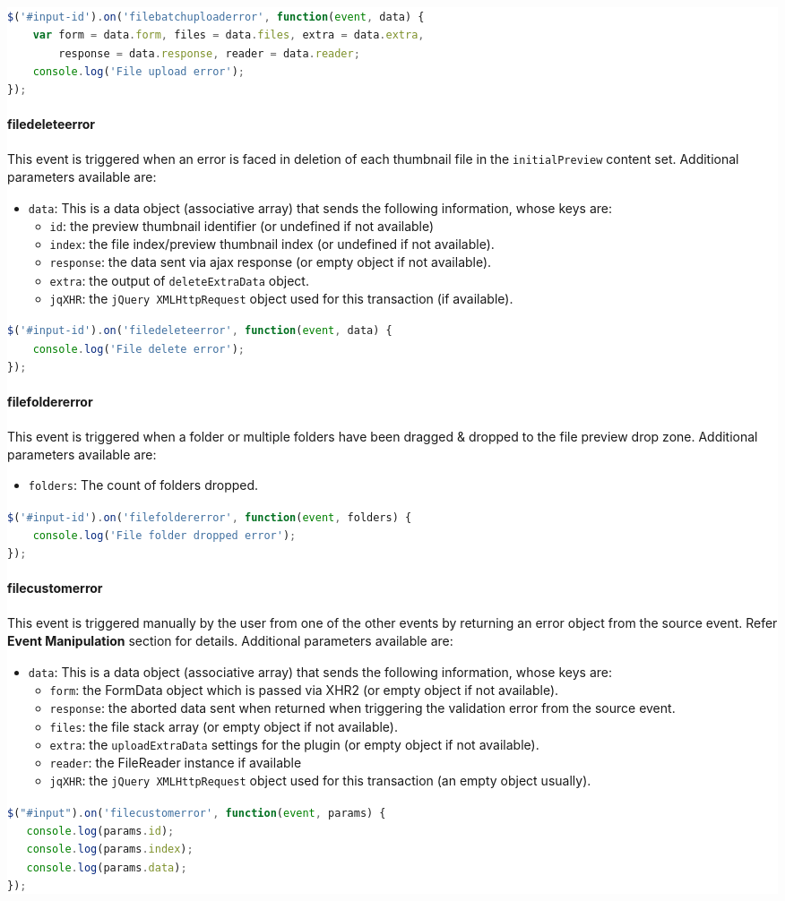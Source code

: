 ```js
$('#input-id').on('filebatchuploaderror', function(event, data) {
    var form = data.form, files = data.files, extra = data.extra, 
        response = data.response, reader = data.reader;
    console.log('File upload error');
});
```

#### filedeleteerror
This event is triggered when an error is faced in deletion of each thumbnail file in the `initialPreview` content set. Additional parameters available are: 

- `data`: This is a data object (associative array) that sends the following information, whose keys are:
    - `id`: the preview thumbnail identifier (or undefined if not available)
    - `index`: the file index/preview thumbnail index (or undefined if not available).
    - `response`: the data sent via ajax response (or empty object if not available).
    - `extra`: the output of `deleteExtraData` object.
    - `jqXHR`: the `jQuery XMLHttpRequest` object used for this transaction (if available).

```js
$('#input-id').on('filedeleteerror', function(event, data) {
    console.log('File delete error');
});
```

#### filefoldererror
This event is triggered when a folder or multiple folders have been dragged & dropped to the file preview drop zone. Additional parameters available are: 

- `folders`: The count of folders dropped.

```js
$('#input-id').on('filefoldererror', function(event, folders) {
    console.log('File folder dropped error');
});
```

#### filecustomerror
This event is triggered manually by the user from one of the other events by returning an error object from the source event. Refer **Event Manipulation** section for details. Additional parameters available are: 

- `data`: This is a data object (associative array) that sends the following information, whose keys are:
    - `form`: the FormData object which is passed via XHR2 (or empty object if not available).
    - `response`: the aborted data sent when returned when triggering the validation error from the source event. 
    - `files`: the file stack array (or empty object if not available).
    - `extra`: the `uploadExtraData` settings for the plugin (or empty object if not available).
    - `reader`: the FileReader instance if available
    - `jqXHR`: the `jQuery XMLHttpRequest` object used for this transaction (an empty object usually).

```js
$("#input").on('filecustomerror', function(event, params) {
   console.log(params.id);
   console.log(params.index);
   console.log(params.data);
});
```
